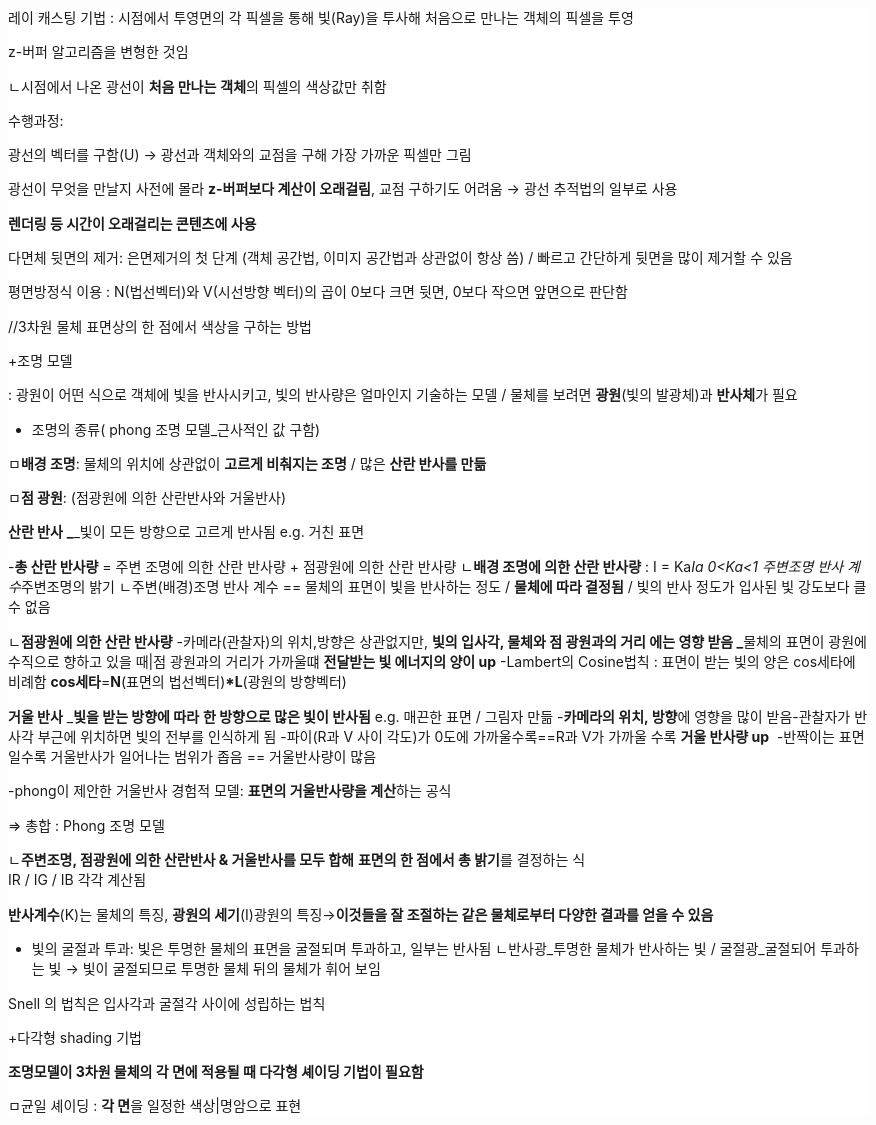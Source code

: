<p>레이 캐스팅 기법 : 시점에서 투영면의 각 픽셀을 통해 빛(Ray)을 투사해 처음으로 만나는 객체의 픽셀을 투영
<img alt="" src="https://velog.velcdn.com/images/kimlj0814/post/e4b886d2-bf7e-4a63-ace9-2050e17ebb4f/image.png" /></p>
<p>z-버퍼 알고리즘을 변형한 것임</p>
<p>ㄴ시점에서 나온 광선이 <strong>처음 만나는</strong> <strong>객체</strong>의 픽셀의 색상값만 취함 </p>
<p>수행과정:</p>
<p>광선의 벡터를 구함(U) → 광선과 객체와의 교점을 구해 가장 가까운 픽셀만 그림  </p>
<p>광선이 무엇을 만날지 사전에 몰라 <strong>z-버퍼보다 계산이 오래걸림</strong>, 교점 구하기도 어려움 → 광선 추적법의 일부로 사용 </p>
<p><strong>렌더링 등 시간이 오래걸리는 콘텐츠에 사용</strong></p>
<p>다면체 뒷면의 제거: 은면제거의 첫 단계 (객체 공간법, 이미지 공간법과 상관없이 항상 씀) / 빠르고 간단하게 뒷면을 많이 제거할 수 있음
<img alt="" src="https://velog.velcdn.com/images/kimlj0814/post/c6056122-2fd3-4539-a5b9-0bb92cc48900/image.png" /></p>
<p>평면방정식 이용 : N(법선벡터)와 V(시선방향 벡터)의 곱이 0보다 크면 뒷면, 0보다 작으면 앞면으로 판단함</p>
<p>//3차원 물체 표면상의 한 점에서 색상을 구하는 방법</p>
<p>+조명 모델</p>
<p>: 광원이 어떤 식으로 객체에 빛을 반사시키고, 빛의 반사량은 얼마인지 기술하는 모델 / 물체를 보려면 <strong>광원</strong>(빛의 발광체)과 <strong>반사체</strong>가 필요</p>
<ul>
<li>조명의 종류( phong 조명 모델_근사적인 값 구함)</li>
</ul>
<p>ㅁ<strong>배경 조명</strong>: 물체의 위치에 상관없이 <strong>고르게 비춰지는 조명</strong> / 많은 <strong>산란 반사를 만듦</strong></p>
<p>ㅁ<strong>점 광원</strong>:
(점광원에 의한 산란반사와 거울반사)</p>
<p><strong>산란 반사</strong> <strong>_</strong>_빛이 모든 방향으로 고르게 반사됨 e.g. 거친 표면 </p>
<p>-<strong>총 산란 반사량</strong> = 주변 조명에 의한 산란 반사량 + 점광원에 의한 산란 반사량 
ㄴ<strong>배경 조명에 의한 산란 반사량</strong> : I = Ka<em>Ia   0&lt;Ka&lt;1   주변조명 반사 계수</em>주변조명의 밝기
ㄴ주변(배경)조명 반사 계수 == 물체의 표면이 빛을 반사하는 정도 / <strong>물체에 따라 결정됨</strong> / 빛의 반사 정도가 입사된 빛 강도보다 클 수 없음</p>
<p>ㄴ<strong>점광원에 의한 산란 반사량</strong>
-카메라(관찰자)의 위치,방향은 상관없지만, <strong>빛의 입사각, 물체와 점 광원과의 거리 에는 영향 받음 _</strong>물체의 표면이 광원에 수직으로 향하고 있을 때|점 광원과의 거리가 가까울떄 <strong>전달받는 빛 에너지의 양이 up</strong>
-Lambert의 Cosine법칙 : 표면이 받는 빛의 양은 cos세타에 비례함
<strong>cos세타</strong>=<strong>N</strong>(표면의 법선벡터)<strong>*L</strong>(광원의 방향벡터)
<img alt="" src="https://velog.velcdn.com/images/kimlj0814/post/cba3fef2-6f0e-4507-ae63-7cbe0430ac1a/image.png" /></p>
<p><strong>거울 반사</strong> _<strong>빛을 받는 방향에 따라</strong> <strong>한 방향으로 많은 빛이 반사됨</strong> e.g. 매끈한 표면 / 그림자 만듦
-<strong>카메라의 위치, 방향</strong>에 영향을 많이 받음-관찰자가 반사각 부근에 위치하면 빛의 전부를 인식하게 됨 
-파이(R과 V 사이 각도)가 0도에 가까울수록==R과 V가 가까울 수록 <strong>거울 반사량 up</strong>
<img alt="" src="https://velog.velcdn.com/images/kimlj0814/post/7bdcc6e1-a6fb-45c3-af78-94cf09d6ff23/image.png" />
-반짝이는 표면일수록 거울반사가 일어나는 범위가 좁음 == 거울반사량이 많음</p>
<p>-phong이 제안한 거울반사
경험적 모델: <strong>표면의 거울반사량을 계산</strong>하는 공식
<img alt="" src="https://velog.velcdn.com/images/kimlj0814/post/00183194-85d2-4d6a-8df5-c37396b45e07/image.png" /></p>
<p>⇒ 총합 : Phong 조명 모델</p>
<p>ㄴ<strong>주변조명, 점광원에 의한 산란반사 &amp; 거울반사를 모두 합해</strong> <strong>표면의 한 점에서 총 밝기</strong>를 결정하는 식<br />IR / IG / IB 각각 계산됨
<img alt="" src="https://velog.velcdn.com/images/kimlj0814/post/281dbcb5-dff1-49a1-b34a-be4cdb382f62/image.png" /></p>
<p><strong>반사계수</strong>(K)는 물체의 특징, <strong>광원의 세기</strong>(I)광원의 특징→<strong>이것들을 잘 조절하는 같은 물체로부터 다양한 결과를 얻을 수 있음</strong></p>
<ul>
<li>빛의 굴절과 투과:
빛은 투명한 물체의 표면을 굴절되며 투과하고, 일부는 반사됨
ㄴ반사광_투명한 물체가 반사하는 빛 / 굴절광_굴절되어 투과하는 빛
→ 빛이 굴절되므로 투명한 물체 뒤의 물체가 휘어 보임</li>
</ul>
<p>Snell 의 법칙은 입사각과 굴절각 사이에 성립하는 법칙
<img alt="" src="https://velog.velcdn.com/images/kimlj0814/post/d90b72e6-1e86-4042-b84a-c00a7c8afd62/image.png" /></p>
<p>+다각형 shading 기법</p>
<p><strong>조명모델이 3차원 물체의 각 면에 적용될 때 다각형 셰이딩 기법이 필요함</strong></p>
<p>ㅁ균일 셰이딩 : <strong>각 면</strong>을 일정한 색상|명암으로 표현 </p>